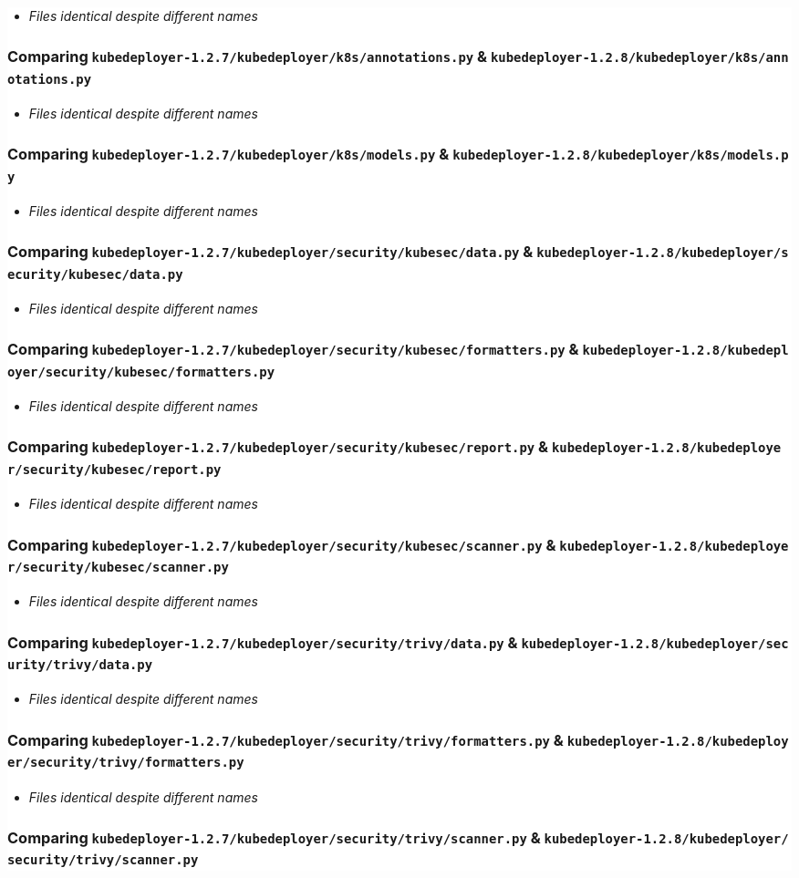  * *Files identical despite different names*

### Comparing `kubedeployer-1.2.7/kubedeployer/k8s/annotations.py` & `kubedeployer-1.2.8/kubedeployer/k8s/annotations.py`

 * *Files identical despite different names*

### Comparing `kubedeployer-1.2.7/kubedeployer/k8s/models.py` & `kubedeployer-1.2.8/kubedeployer/k8s/models.py`

 * *Files identical despite different names*

### Comparing `kubedeployer-1.2.7/kubedeployer/security/kubesec/data.py` & `kubedeployer-1.2.8/kubedeployer/security/kubesec/data.py`

 * *Files identical despite different names*

### Comparing `kubedeployer-1.2.7/kubedeployer/security/kubesec/formatters.py` & `kubedeployer-1.2.8/kubedeployer/security/kubesec/formatters.py`

 * *Files identical despite different names*

### Comparing `kubedeployer-1.2.7/kubedeployer/security/kubesec/report.py` & `kubedeployer-1.2.8/kubedeployer/security/kubesec/report.py`

 * *Files identical despite different names*

### Comparing `kubedeployer-1.2.7/kubedeployer/security/kubesec/scanner.py` & `kubedeployer-1.2.8/kubedeployer/security/kubesec/scanner.py`

 * *Files identical despite different names*

### Comparing `kubedeployer-1.2.7/kubedeployer/security/trivy/data.py` & `kubedeployer-1.2.8/kubedeployer/security/trivy/data.py`

 * *Files identical despite different names*

### Comparing `kubedeployer-1.2.7/kubedeployer/security/trivy/formatters.py` & `kubedeployer-1.2.8/kubedeployer/security/trivy/formatters.py`

 * *Files identical despite different names*

### Comparing `kubedeployer-1.2.7/kubedeployer/security/trivy/scanner.py` & `kubedeployer-1.2.8/kubedeployer/security/trivy/scanner.py`
